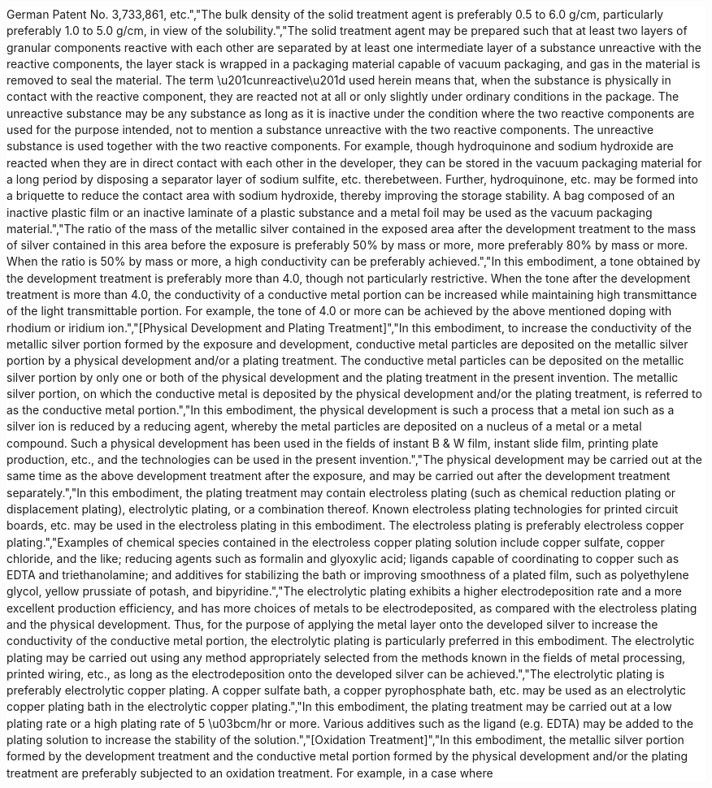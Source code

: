 German Patent No. 3,733,861, etc.","The bulk density of the solid treatment agent is preferably 0.5 to 6.0 g\/cm, particularly preferably 1.0 to 5.0 g\/cm, in view of the solubility.","The solid treatment agent may be prepared such that at least two layers of granular components reactive with each other are separated by at least one intermediate layer of a substance unreactive with the reactive components, the layer stack is wrapped in a packaging material capable of vacuum packaging, and gas in the material is removed to seal the material. The term \u201cunreactive\u201d used herein means that, when the substance is physically in contact with the reactive component, they are reacted not at all or only slightly under ordinary conditions in the package. The unreactive substance may be any substance as long as it is inactive under the condition where the two reactive components are used for the purpose intended, not to mention a substance unreactive with the two reactive components. The unreactive substance is used together with the two reactive components. For example, though hydroquinone and sodium hydroxide are reacted when they are in direct contact with each other in the developer, they can be stored in the vacuum packaging material for a long period by disposing a separator layer of sodium sulfite, etc. therebetween. Further, hydroquinone, etc. may be formed into a briquette to reduce the contact area with sodium hydroxide, thereby improving the storage stability. A bag composed of an inactive plastic film or an inactive laminate of a plastic substance and a metal foil may be used as the vacuum packaging material.","The ratio of the mass of the metallic silver contained in the exposed area after the development treatment to the mass of silver contained in this area before the exposure is preferably 50% by mass or more, more preferably 80% by mass or more. When the ratio is 50% by mass or more, a high conductivity can be preferably achieved.","In this embodiment, a tone obtained by the development treatment is preferably more than 4.0, though not particularly restrictive. When the tone after the development treatment is more than 4.0, the conductivity of a conductive metal portion can be increased while maintaining high transmittance of the light transmittable portion. For example, the tone of 4.0 or more can be achieved by the above mentioned doping with rhodium or iridium ion.","[Physical Development and Plating Treatment]","In this embodiment, to increase the conductivity of the metallic silver portion formed by the exposure and development, conductive metal particles are deposited on the metallic silver portion by a physical development and\/or a plating treatment. The conductive metal particles can be deposited on the metallic silver portion by only one or both of the physical development and the plating treatment in the present invention. The metallic silver portion, on which the conductive metal is deposited by the physical development and\/or the plating treatment, is referred to as the conductive metal portion.","In this embodiment, the physical development is such a process that a metal ion such as a silver ion is reduced by a reducing agent, whereby the metal particles are deposited on a nucleus of a metal or a metal compound. Such a physical development has been used in the fields of instant B & W film, instant slide film, printing plate production, etc., and the technologies can be used in the present invention.","The physical development may be carried out at the same time as the above development treatment after the exposure, and may be carried out after the development treatment separately.","In this embodiment, the plating treatment may contain electroless plating (such as chemical reduction plating or displacement plating), electrolytic plating, or a combination thereof. Known electroless plating technologies for printed circuit boards, etc. may be used in the electroless plating in this embodiment. The electroless plating is preferably electroless copper plating.","Examples of chemical species contained in the electroless copper plating solution include copper sulfate, copper chloride, and the like; reducing agents such as formalin and glyoxylic acid; ligands capable of coordinating to copper such as EDTA and triethanolamine; and additives for stabilizing the bath or improving smoothness of a plated film, such as polyethylene glycol, yellow prussiate of potash, and bipyridine.","The electrolytic plating exhibits a higher electrodeposition rate and a more excellent production efficiency, and has more choices of metals to be electrodeposited, as compared with the electroless plating and the physical development. Thus, for the purpose of applying the metal layer onto the developed silver to increase the conductivity of the conductive metal portion, the electrolytic plating is particularly preferred in this embodiment. The electrolytic plating may be carried out using any method appropriately selected from the methods known in the fields of metal processing, printed wiring, etc., as long as the electrodeposition onto the developed silver can be achieved.","The electrolytic plating is preferably electrolytic copper plating. A copper sulfate bath, a copper pyrophosphate bath, etc. may be used as an electrolytic copper plating bath in the electrolytic copper plating.","In this embodiment, the plating treatment may be carried out at a low plating rate or a high plating rate of 5 \u03bcm\/hr or more. Various additives such as the ligand (e.g. EDTA) may be added to the plating solution to increase the stability of the solution.","[Oxidation Treatment]","In this embodiment, the metallic silver portion formed by the development treatment and the conductive metal portion formed by the physical development and\/or the plating treatment are preferably subjected to an oxidation treatment. For example, in a case where